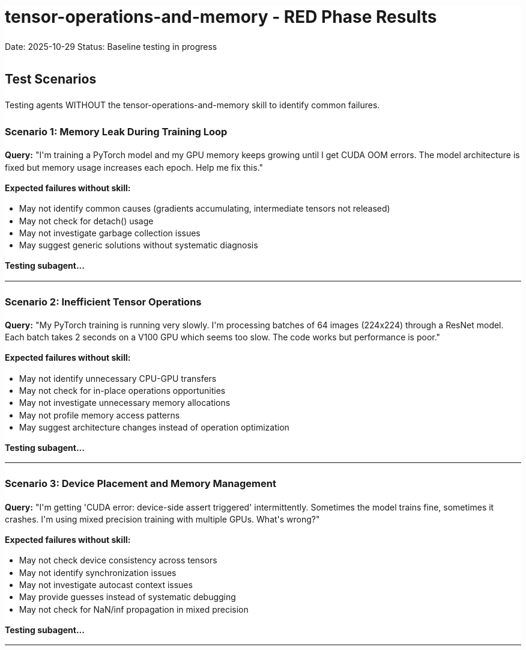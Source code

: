 # tensor-operations-and-memory - RED Phase Results

Date: 2025-10-29
Status: Baseline testing in progress

## Test Scenarios

Testing agents WITHOUT the tensor-operations-and-memory skill to identify common failures.

### Scenario 1: Memory Leak During Training Loop
**Query:** "I'm training a PyTorch model and my GPU memory keeps growing until I get CUDA OOM errors. The model architecture is fixed but memory usage increases each epoch. Help me fix this."

**Expected failures without skill:**
- May not identify common causes (gradients accumulating, intermediate tensors not released)
- May not check for detach() usage
- May not investigate garbage collection issues
- May suggest generic solutions without systematic diagnosis

**Testing subagent...**

---

### Scenario 2: Inefficient Tensor Operations
**Query:** "My PyTorch training is running very slowly. I'm processing batches of 64 images (224x224) through a ResNet model. Each batch takes 2 seconds on a V100 GPU which seems too slow. The code works but performance is poor."

**Expected failures without skill:**
- May not identify unnecessary CPU-GPU transfers
- May not check for in-place operations opportunities
- May not investigate unnecessary memory allocations
- May not profile memory access patterns
- May suggest architecture changes instead of operation optimization

**Testing subagent...**

---

### Scenario 3: Device Placement and Memory Management
**Query:** "I'm getting 'CUDA error: device-side assert triggered' intermittently. Sometimes the model trains fine, sometimes it crashes. I'm using mixed precision training with multiple GPUs. What's wrong?"

**Expected failures without skill:**
- May not check device consistency across tensors
- May not identify synchronization issues
- May not investigate autocast context issues
- May provide guesses instead of systematic debugging
- May not check for NaN/inf propagation in mixed precision

**Testing subagent...**

---